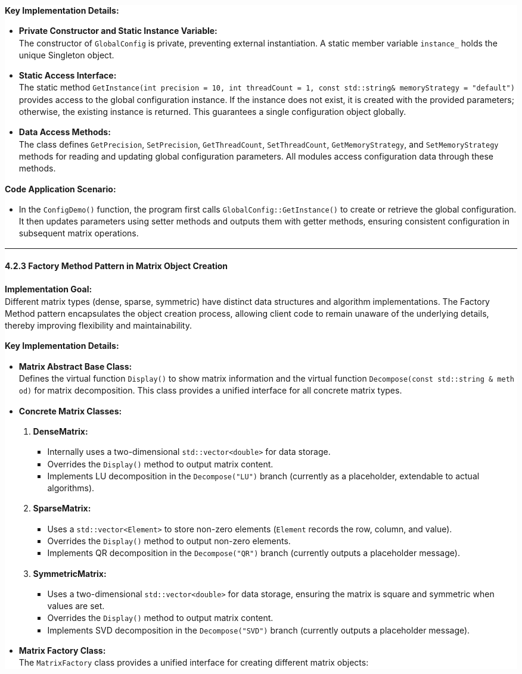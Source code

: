 **Key Implementation Details:**

- **Private Constructor and Static Instance Variable:**  
    The constructor of `GlobalConfig` is private, preventing external instantiation. A static member variable `instance_` holds the unique Singleton object.
    
- **Static Access Interface:**  
    The static method `GetInstance(int precision = 10, int threadCount = 1, const std::string& memoryStrategy = "default")` provides access to the global configuration instance. If the instance does not exist, it is created with the provided parameters; otherwise, the existing instance is returned. This guarantees a single configuration object globally.
    
- **Data Access Methods:**  
    The class defines `GetPrecision`, `SetPrecision`, `GetThreadCount`, `SetThreadCount`, `GetMemoryStrategy`, and `SetMemoryStrategy` methods for reading and updating global configuration parameters. All modules access configuration data through these methods.
    

**Code Application Scenario:**

- In the `ConfigDemo()` function, the program first calls `GlobalConfig::GetInstance()` to create or retrieve the global configuration. It then updates parameters using setter methods and outputs them with getter methods, ensuring consistent configuration in subsequent matrix operations.

---

#### 4.2.3 Factory Method Pattern in Matrix Object Creation

**Implementation Goal:**  
Different matrix types (dense, sparse, symmetric) have distinct data structures and algorithm implementations. The Factory Method pattern encapsulates the object creation process, allowing client code to remain unaware of the underlying details, thereby improving flexibility and maintainability.

**Key Implementation Details:**

- **Matrix Abstract Base Class:**  
    Defines the virtual function `Display()` to show matrix information and the virtual function `Decompose(const std::string & method)` for matrix decomposition. This class provides a unified interface for all concrete matrix types.
    
- **Concrete Matrix Classes:**
    
    1. **DenseMatrix:**
        
        - Internally uses a two-dimensional `std::vector<double>` for data storage.
        - Overrides the `Display()` method to output matrix content.
        - Implements LU decomposition in the `Decompose("LU")` branch (currently as a placeholder, extendable to actual algorithms).
    2. **SparseMatrix:**
        
        - Uses a `std::vector<Element>` to store non-zero elements (`Element` records the row, column, and value).
        - Overrides the `Display()` method to output non-zero elements.
        - Implements QR decomposition in the `Decompose("QR")` branch (currently outputs a placeholder message).
    3. **SymmetricMatrix:**
        
        - Uses a two-dimensional `std::vector<double>` for data storage, ensuring the matrix is square and symmetric when values are set.
        - Overrides the `Display()` method to output matrix content.
        - Implements SVD decomposition in the `Decompose("SVD")` branch (currently outputs a placeholder message).
- **Matrix Factory Class:**  
    The `MatrixFactory` class provides a unified interface for creating different matrix objects:
    